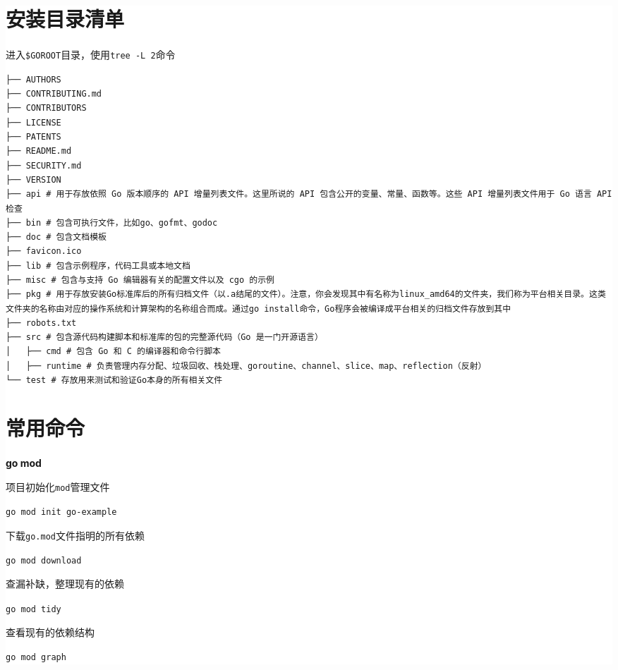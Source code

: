 ```bash
```

# 安装目录清单

进入`$GOROOT`目录，使用`tree -L 2`命令

```
├── AUTHORS
├── CONTRIBUTING.md
├── CONTRIBUTORS
├── LICENSE
├── PATENTS
├── README.md
├── SECURITY.md
├── VERSION
├── api # 用于存放依照 Go 版本顺序的 API 增量列表文件。这里所说的 API 包含公开的变量、常量、函数等。这些 API 增量列表文件用于 Go 语言 API 检查
├── bin # 包含可执行文件，比如go、gofmt、godoc
├── doc # 包含文档模板
├── favicon.ico
├── lib # 包含示例程序，代码工具或本地文档
├── misc # 包含与支持 Go 编辑器有关的配置文件以及 cgo 的示例
├── pkg # 用于存放安装Go标准库后的所有归档文件（以.a结尾的文件）。注意，你会发现其中有名称为linux_amd64的文件夹，我们称为平台相关目录。这类文件夹的名称由对应的操作系统和计算架构的名称组合而成。通过go install命令，Go程序会被编译成平台相关的归档文件存放到其中
├── robots.txt
├── src # 包含源代码构建脚本和标准库的包的完整源代码（Go 是一门开源语言）
│   ├── cmd # 包含 Go 和 C 的编译器和命令行脚本
│   ├── runtime # 负责管理内存分配、垃圾回收、栈处理、goroutine、channel、slice、map、reflection（反射）
└── test # 存放用来测试和验证Go本身的所有相关文件
```

# 常用命令

**go mod**

项目初始化`mod`管理文件

```shell
go mod init go-example
```

下载`go.mod`文件指明的所有依赖

```shell
go mod download
```

查漏补缺，整理现有的依赖

```shell
go mod tidy
```

查看现有的依赖结构

```shell
go mod graph
```
